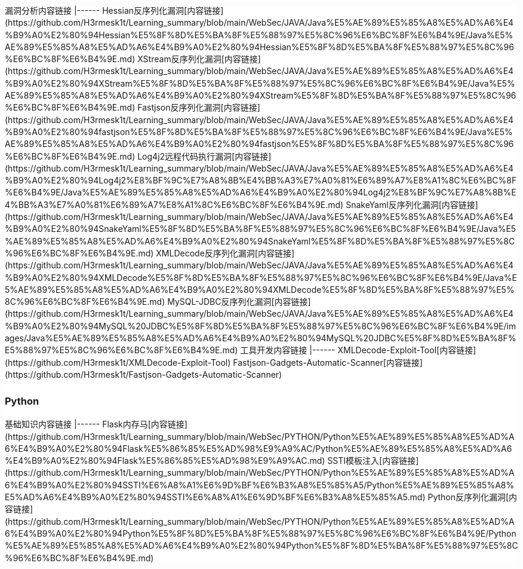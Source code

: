 <th align="left">漏洞分析</th><th align="left">内容链接</th>
|------
<td align="left">Hessian反序列化漏洞</td><td align="left">[内容链接](https://github.com/H3rmesk1t/Learning_summary/blob/main/WebSec/JAVA/Java%E5%AE%89%E5%85%A8%E5%AD%A6%E4%B9%A0%E2%80%94Hessian%E5%8F%8D%E5%BA%8F%E5%88%97%E5%8C%96%E6%BC%8F%E6%B4%9E/Java%E5%AE%89%E5%85%A8%E5%AD%A6%E4%B9%A0%E2%80%94Hessian%E5%8F%8D%E5%BA%8F%E5%88%97%E5%8C%96%E6%BC%8F%E6%B4%9E.md)</td>
<td align="left">XStream反序列化漏洞</td><td align="left">[内容链接](https://github.com/H3rmesk1t/Learning_summary/blob/main/WebSec/JAVA/Java%E5%AE%89%E5%85%A8%E5%AD%A6%E4%B9%A0%E2%80%94XStream%E5%8F%8D%E5%BA%8F%E5%88%97%E5%8C%96%E6%BC%8F%E6%B4%9E/Java%E5%AE%89%E5%85%A8%E5%AD%A6%E4%B9%A0%E2%80%94XStream%E5%8F%8D%E5%BA%8F%E5%88%97%E5%8C%96%E6%BC%8F%E6%B4%9E.md)</td>
<td align="left">Fastjson反序列化漏洞</td><td align="left">[内容链接](https://github.com/H3rmesk1t/Learning_summary/blob/main/WebSec/JAVA/Java%E5%AE%89%E5%85%A8%E5%AD%A6%E4%B9%A0%E2%80%94fastjson%E5%8F%8D%E5%BA%8F%E5%88%97%E5%8C%96%E6%BC%8F%E6%B4%9E/Java%E5%AE%89%E5%85%A8%E5%AD%A6%E4%B9%A0%E2%80%94fastjson%E5%8F%8D%E5%BA%8F%E5%88%97%E5%8C%96%E6%BC%8F%E6%B4%9E.md)</td>
<td align="left">Log4j2远程代码执行漏洞</td><td align="left">[内容链接](https://github.com/H3rmesk1t/Learning_summary/blob/main/WebSec/JAVA/Java%E5%AE%89%E5%85%A8%E5%AD%A6%E4%B9%A0%E2%80%94Log4j2%E8%BF%9C%E7%A8%8B%E4%BB%A3%E7%A0%81%E6%89%A7%E8%A1%8C%E6%BC%8F%E6%B4%9E/Java%E5%AE%89%E5%85%A8%E5%AD%A6%E4%B9%A0%E2%80%94Log4j2%E8%BF%9C%E7%A8%8B%E4%BB%A3%E7%A0%81%E6%89%A7%E8%A1%8C%E6%BC%8F%E6%B4%9E.md)</td>
<td align="left">SnakeYaml反序列化漏洞</td><td align="left">[内容链接](https://github.com/H3rmesk1t/Learning_summary/blob/main/WebSec/JAVA/Java%E5%AE%89%E5%85%A8%E5%AD%A6%E4%B9%A0%E2%80%94SnakeYaml%E5%8F%8D%E5%BA%8F%E5%88%97%E5%8C%96%E6%BC%8F%E6%B4%9E/Java%E5%AE%89%E5%85%A8%E5%AD%A6%E4%B9%A0%E2%80%94SnakeYaml%E5%8F%8D%E5%BA%8F%E5%88%97%E5%8C%96%E6%BC%8F%E6%B4%9E.md)</td>
<td align="left">XMLDecode反序列化漏洞</td><td align="left">[内容链接](https://github.com/H3rmesk1t/Learning_summary/blob/main/WebSec/JAVA/Java%E5%AE%89%E5%85%A8%E5%AD%A6%E4%B9%A0%E2%80%94XMLDecode%E5%8F%8D%E5%BA%8F%E5%88%97%E5%8C%96%E6%BC%8F%E6%B4%9E/Java%E5%AE%89%E5%85%A8%E5%AD%A6%E4%B9%A0%E2%80%94XMLDecode%E5%8F%8D%E5%BA%8F%E5%88%97%E5%8C%96%E6%BC%8F%E6%B4%9E.md)</td>
<td align="left">MySQL-JDBC反序列化漏洞</td><td align="left">[内容链接](https://github.com/H3rmesk1t/Learning_summary/blob/main/WebSec/JAVA/Java%E5%AE%89%E5%85%A8%E5%AD%A6%E4%B9%A0%E2%80%94MySQL%20JDBC%E5%8F%8D%E5%BA%8F%E5%88%97%E5%8C%96%E6%BC%8F%E6%B4%9E/images/Java%E5%AE%89%E5%85%A8%E5%AD%A6%E4%B9%A0%E2%80%94MySQL%20JDBC%E5%8F%8D%E5%BA%8F%E5%88%97%E5%8C%96%E6%BC%8F%E6%B4%9E.md)</td>

<th align="left">工具开发</th><th align="left">内容链接</th>
|------
<td align="left">XMLDecode-Exploit-Tool</td><td align="left">[内容链接](https://github.com/H3rmesk1t/XMLDecode-Exploit-Tool)</td>
<td align="left">Fastjson-Gadgets-Automatic-Scanner</td><td align="left">[内容链接](https://github.com/H3rmesk1t/Fastjson-Gadgets-Automatic-Scanner)</td>

### Python

<th align="left">基础知识</th><th align="left">内容链接</th>
|------
<td align="left">Flask内存马</td><td align="left">[内容链接](https://github.com/H3rmesk1t/Learning_summary/blob/main/WebSec/PYTHON/Python%E5%AE%89%E5%85%A8%E5%AD%A6%E4%B9%A0%E2%80%94Flask%E5%86%85%E5%AD%98%E9%A9%AC/Python%E5%AE%89%E5%85%A8%E5%AD%A6%E4%B9%A0%E2%80%94Flask%E5%86%85%E5%AD%98%E9%A9%AC.md)</td>
<td align="left">SSTI模板注入</td><td align="left">[内容链接](https://github.com/H3rmesk1t/Learning_summary/blob/main/WebSec/PYTHON/Python%E5%AE%89%E5%85%A8%E5%AD%A6%E4%B9%A0%E2%80%94SSTI%E6%A8%A1%E6%9D%BF%E6%B3%A8%E5%85%A5/Python%E5%AE%89%E5%85%A8%E5%AD%A6%E4%B9%A0%E2%80%94SSTI%E6%A8%A1%E6%9D%BF%E6%B3%A8%E5%85%A5.md)</td>
<td align="left">Python反序列化漏洞</td><td align="left">[内容链接](https://github.com/H3rmesk1t/Learning_summary/blob/main/WebSec/PYTHON/Python%E5%AE%89%E5%85%A8%E5%AD%A6%E4%B9%A0%E2%80%94Python%E5%8F%8D%E5%BA%8F%E5%88%97%E5%8C%96%E6%BC%8F%E6%B4%9E/Python%E5%AE%89%E5%85%A8%E5%AD%A6%E4%B9%A0%E2%80%94Python%E5%8F%8D%E5%BA%8F%E5%88%97%E5%8C%96%E6%BC%8F%E6%B4%9E.md)</td>

